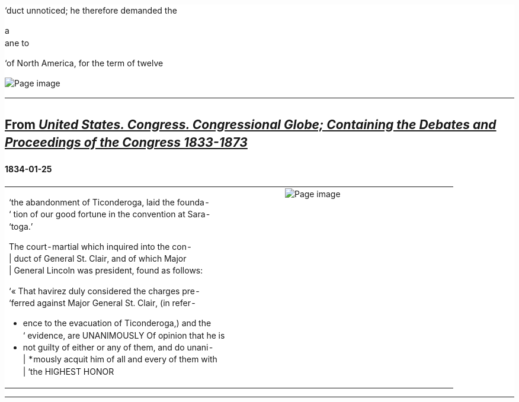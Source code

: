   
  
  
  
  
  
  
  
  
  
  
  
‘duct unnoticed; he therefore demanded the  
  
a  
ane to  
  
‘of North America, for the term of twelve
</td><td style="width: 50%; max-height: 75%; margin: auto; display: block;">
<img alt="Page image" src="https://iiif.archive.org/image/iiif/2/sim_philadelphia-repertory_1811-11-23_2_27%2Fsim_philadelphia-repertory_1811-11-23_2_27_jp2.zip%2Fsim_philadelphia-repertory_1811-11-23_2_27_jp2%2Fsim_philadelphia-repertory_1811-11-23_2_27_0000.jp2/pct:65.1657458563536,74.7453310696095,29.005524861878452,15.258913412563667/600,/0/default.jpg"/>
</td>
</tr></table>

---

## [From _United States. Congress. Congressional Globe; Containing the Debates and Proceedings of the Congress 1833-1873_](https://archive.org/details/sim_united-states-congress-congressional-globe_1834-01-25_1_8/page/n12/mode/1up?view=theater)

#### 1834-01-25

<table style="width: 100%;"><tr><td style="width: 50%">

  
‘the abandonment of Ticonderoga, laid the founda-  
‘ tion of our good fortune in the convention at Sara-  
‘toga.’  
  
The court-martial which inquired into the con-  
| duct of General St. Clair, and of which Major  
| General Lincoln was president, found as follows:  
  
‘« That havirez duly considered the charges pre-  
‘ferred against Major General St. Clair, (in refer-  
* ence to the evacuation of Ticonderoga,) and the  
‘ evidence, are UNANIMOUSLY Of opinion that he is  
* not guilty of either or any of them, and do unani-  
| *mously acquit him of all and every of them with  
| ‘the HIGHEST HONOR
</td><td style="width: 50%; max-height: 75%; margin: auto; display: block;">
<img alt="Page image" src="https://iiif.archive.org/image/iiif/2/sim_united-states-congress-congressional-globe_1834-01-25_1_8%2Fsim_united-states-congress-congressional-globe_1834-01-25_1_8_jp2.zip%2Fsim_united-states-congress-congressional-globe_1834-01-25_1_8_jp2%2Fsim_united-states-congress-congressional-globe_1834-01-25_1_8_0012.jp2/pct:31.74186778593914,18.840579710144926,27.124868835257082,11.517925247902365/600,/0/default.jpg"/>
</td>
</tr></table>

---